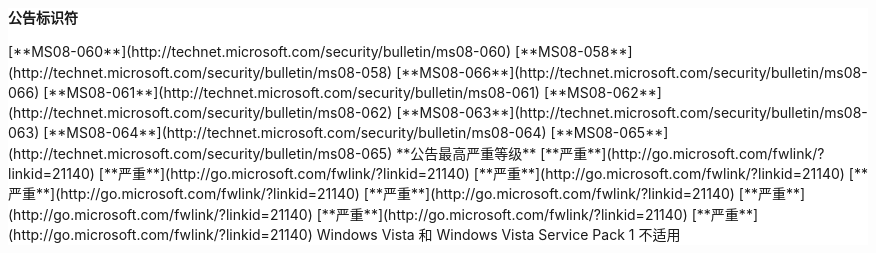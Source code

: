 **公告标识符**
</td>
<td style="border:1px solid black;">
[**MS08-060**](http://technet.microsoft.com/security/bulletin/ms08-060)
</td>
<td style="border:1px solid black;">
[**MS08-058**](http://technet.microsoft.com/security/bulletin/ms08-058)
</td>
<td style="border:1px solid black;">
[**MS08-066**](http://technet.microsoft.com/security/bulletin/ms08-066)
</td>
<td style="border:1px solid black;">
[**MS08-061**](http://technet.microsoft.com/security/bulletin/ms08-061)
</td>
<td style="border:1px solid black;">
[**MS08-062**](http://technet.microsoft.com/security/bulletin/ms08-062)
</td>
<td style="border:1px solid black;">
[**MS08-063**](http://technet.microsoft.com/security/bulletin/ms08-063)
</td>
<td style="border:1px solid black;">
[**MS08-064**](http://technet.microsoft.com/security/bulletin/ms08-064)
</td>
<td style="border:1px solid black;">
[**MS08-065**](http://technet.microsoft.com/security/bulletin/ms08-065)
</td>
</tr>
<tr class="alternateRow">
<td style="border:1px solid black;">
**公告最高严重等级**
</td>
<td style="border:1px solid black;">
[**严重**](http://go.microsoft.com/fwlink/?linkid=21140)
</td>
<td style="border:1px solid black;">
[**严重**](http://go.microsoft.com/fwlink/?linkid=21140)
</td>
<td style="border:1px solid black;">
[**严重**](http://go.microsoft.com/fwlink/?linkid=21140)
</td>
<td style="border:1px solid black;">
[**严重**](http://go.microsoft.com/fwlink/?linkid=21140)
</td>
<td style="border:1px solid black;">
[**严重**](http://go.microsoft.com/fwlink/?linkid=21140)
</td>
<td style="border:1px solid black;">
[**严重**](http://go.microsoft.com/fwlink/?linkid=21140)
</td>
<td style="border:1px solid black;">
[**严重**](http://go.microsoft.com/fwlink/?linkid=21140)
</td>
<td style="border:1px solid black;">
[**严重**](http://go.microsoft.com/fwlink/?linkid=21140)
</td>
</tr>
<tr>
<td style="border:1px solid black;">
Windows Vista 和 Windows Vista Service Pack 1
</td>
<td style="border:1px solid black;">
不适用
</td>
<td style="border:1px solid black;">